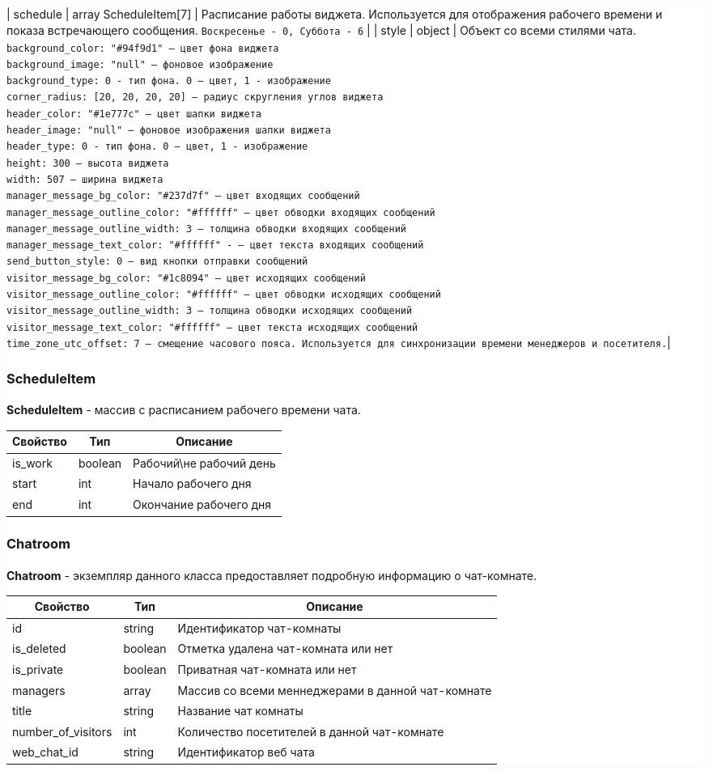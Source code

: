 | schedule | array ScheduleItem[7] | Расписание работы виджета. Используется для отображения рабочего времени и показа встречающего сообщения. `Воскресенье - 0, Суббота - 6` |
| style  | object | Объект со всеми стилями чата. <br>`background_color: "#94f9d1" – цвет фона виджета` <br>`background_image: "null" – фоновое изображение`<br>`background_type: 0 - тип фона. 0 – цвет, 1 - изображение`<br>`corner_radius: [20, 20, 20, 20] – радиус скругления углов виджета`<br>`header_color: "#1e777c" – цвет шапки виджета`<br>`header_image: "null" – фоновое изображения шапки виджета`<br>`header_type: 0 - тип фона. 0 – цвет, 1 - изображение`<br>`height: 300 – высота виджета`<br>`width: 507 – ширина виджета`<br>`manager_message_bg_color: "#237d7f" – цвет входящих сообщений`<br>`manager_message_outline_color: "#ffffff" – цвет обводки входящих сообщений`<br>`manager_message_outline_width: 3 – толщина обводки входящих сообщений`<br>`manager_message_text_color: "#ffffff" - – цвет текста входящих сообщений`<br>`send_button_style: 0 – вид кнопки отправки сообщений`<br>`visitor_message_bg_color: "#1c8094" – цвет исходящих сообщений`<br>`visitor_message_outline_color: "#ffffff" – цвет обводки исходящих сообщений`<br>`visitor_message_outline_width: 3 – толщина обводки исходящих сообщений`<br>`visitor_message_text_color: "#ffffff" – цвет текста исходящих сообщений`<br>`time_zone_utc_offset: 7 – смещение часового пояса. Используется для синхронизации времени менеджеров и посетителя.`|


### ScheduleItem
**ScheduleItem** - массив с расписанием рабочего времени чата.

| Свойство  | Тип | Описание  |
| ------------ | ------------ | ------------ |
| is_work | boolean | Рабочий\не рабочий день |
| start | int | Начало рабочего дня |
| end | int | Окончание рабочего дня |

### Chatroom
**Chatroom** - экземпляр данного класса предоставляет подробную информацию о чат-комнате.

| Свойство  | Тип | Описание  |
| ------------ | ------------ | ------------ |
| id | string | Идентификатор чат-комнаты |
| is_deleted | boolean | Отметка удалена чат-комната или нет |
| is_private | boolean | Приватная чат-комната или нет|
| managers | array | Массив со всеми меннеджерами в данной чат-комнате |
| title | string | Название чат комнаты |
| number_of_visitors | int | Количество посетителей в данной чат-комнате |
| web_chat_id | string | Идентификатор веб чата |

